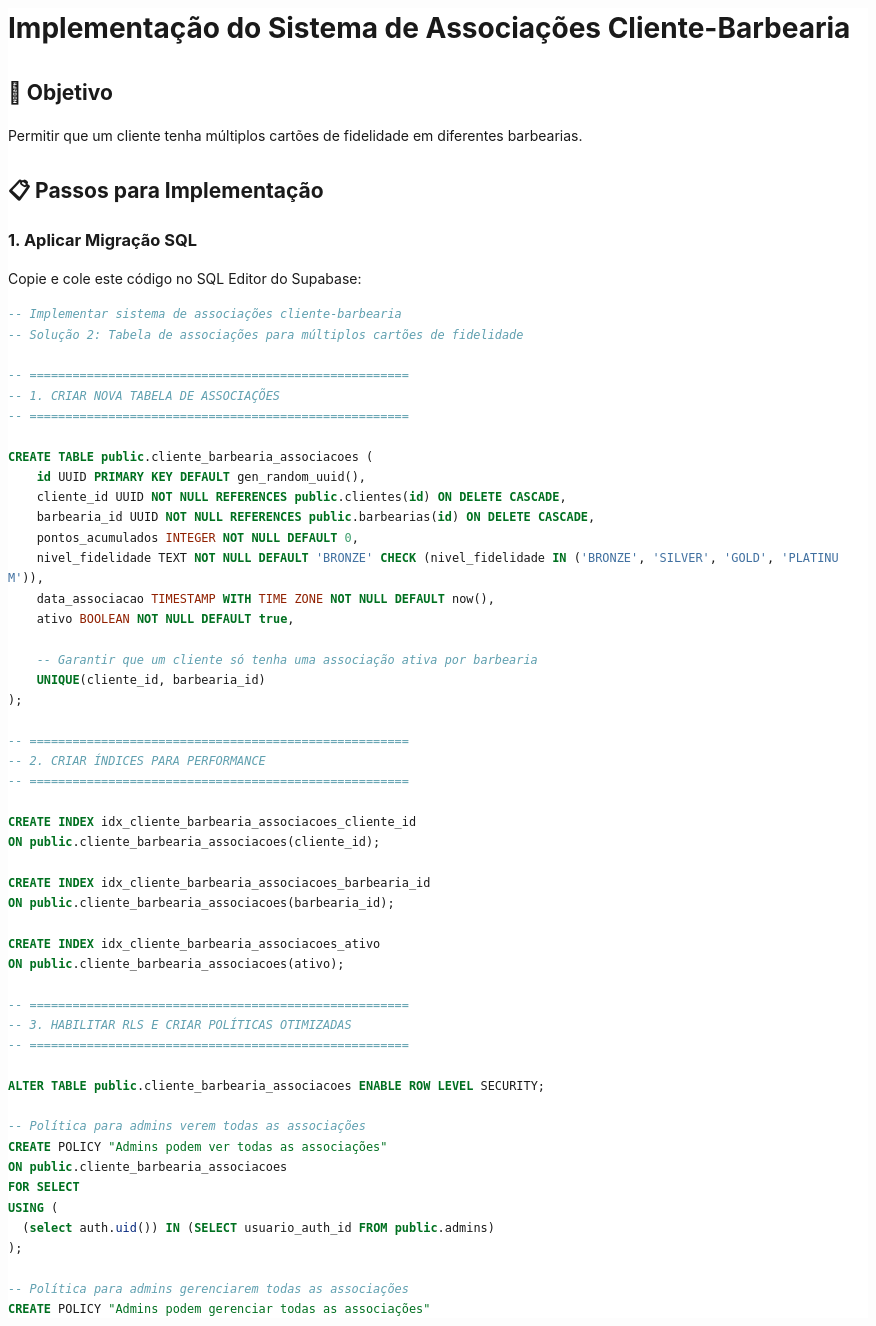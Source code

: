 # Implementação do Sistema de Associações Cliente-Barbearia

## 🎯 Objetivo
Permitir que um cliente tenha múltiplos cartões de fidelidade em diferentes barbearias.

## 📋 Passos para Implementação

### 1. **Aplicar Migração SQL**
Copie e cole este código no SQL Editor do Supabase:

```sql
-- Implementar sistema de associações cliente-barbearia
-- Solução 2: Tabela de associações para múltiplos cartões de fidelidade

-- =====================================================
-- 1. CRIAR NOVA TABELA DE ASSOCIAÇÕES
-- =====================================================

CREATE TABLE public.cliente_barbearia_associacoes (
    id UUID PRIMARY KEY DEFAULT gen_random_uuid(),
    cliente_id UUID NOT NULL REFERENCES public.clientes(id) ON DELETE CASCADE,
    barbearia_id UUID NOT NULL REFERENCES public.barbearias(id) ON DELETE CASCADE,
    pontos_acumulados INTEGER NOT NULL DEFAULT 0,
    nivel_fidelidade TEXT NOT NULL DEFAULT 'BRONZE' CHECK (nivel_fidelidade IN ('BRONZE', 'SILVER', 'GOLD', 'PLATINUM')),
    data_associacao TIMESTAMP WITH TIME ZONE NOT NULL DEFAULT now(),
    ativo BOOLEAN NOT NULL DEFAULT true,
    
    -- Garantir que um cliente só tenha uma associação ativa por barbearia
    UNIQUE(cliente_id, barbearia_id)
);

-- =====================================================
-- 2. CRIAR ÍNDICES PARA PERFORMANCE
-- =====================================================

CREATE INDEX idx_cliente_barbearia_associacoes_cliente_id 
ON public.cliente_barbearia_associacoes(cliente_id);

CREATE INDEX idx_cliente_barbearia_associacoes_barbearia_id 
ON public.cliente_barbearia_associacoes(barbearia_id);

CREATE INDEX idx_cliente_barbearia_associacoes_ativo 
ON public.cliente_barbearia_associacoes(ativo);

-- =====================================================
-- 3. HABILITAR RLS E CRIAR POLÍTICAS OTIMIZADAS
-- =====================================================

ALTER TABLE public.cliente_barbearia_associacoes ENABLE ROW LEVEL SECURITY;

-- Política para admins verem todas as associações
CREATE POLICY "Admins podem ver todas as associações"
ON public.cliente_barbearia_associacoes
FOR SELECT
USING (
  (select auth.uid()) IN (SELECT usuario_auth_id FROM public.admins)
);

-- Política para admins gerenciarem todas as associações
CREATE POLICY "Admins podem gerenciar todas as associações"
```